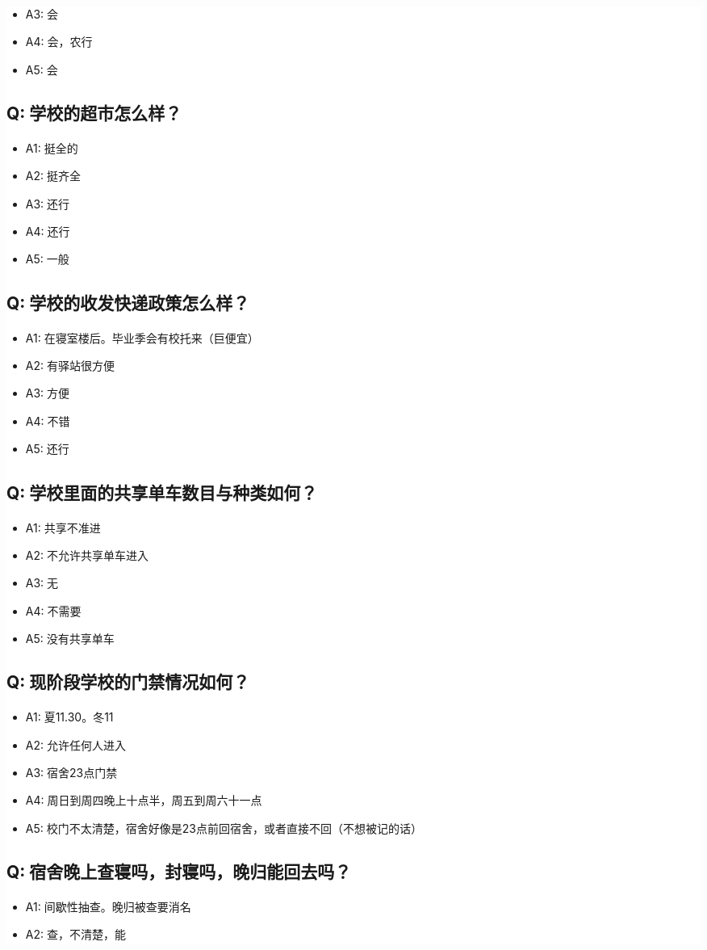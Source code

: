 - A3: 会

- A4: 会，农行

- A5: 会

## Q: 学校的超市怎么样？

- A1: 挺全的

- A2: 挺齐全

- A3: 还行

- A4: 还行

- A5: 一般

## Q: 学校的收发快递政策怎么样？

- A1: 在寝室楼后。毕业季会有校托来（巨便宜）

- A2: 有驿站很方便

- A3: 方便

- A4: 不错

- A5: 还行

## Q: 学校里面的共享单车数目与种类如何？

- A1: 共享不准进

- A2: 不允许共享单车进入

- A3: 无

- A4: 不需要

- A5: 没有共享单车

## Q: 现阶段学校的门禁情况如何？

- A1: 夏11.30。冬11

- A2: 允许任何人进入

- A3: 宿舍23点门禁

- A4: 周日到周四晚上十点半，周五到周六十一点

- A5: 校门不太清楚，宿舍好像是23点前回宿舍，或者直接不回（不想被记的话）

## Q: 宿舍晚上查寝吗，封寝吗，晚归能回去吗？

- A1: 间歇性抽查。晚归被查要消名

- A2: 查，不清楚，能
